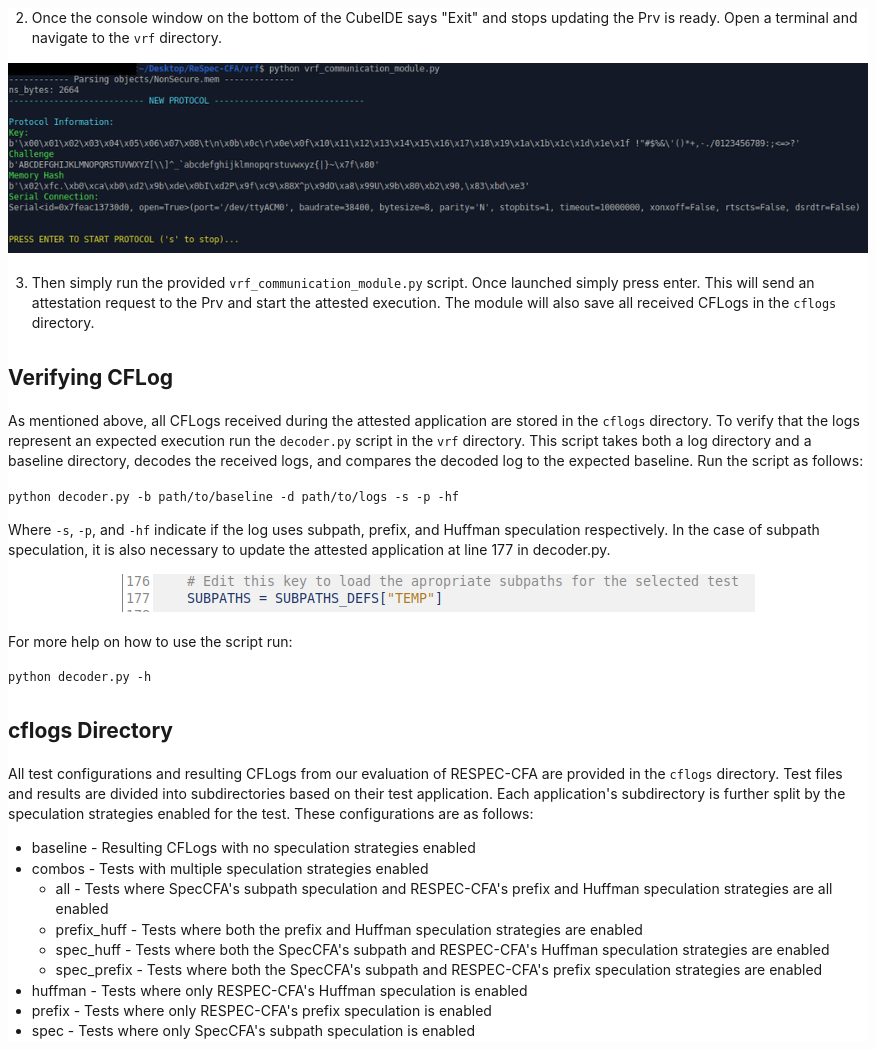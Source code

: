 2. Once the console window on the bottom of the CubeIDE says "Exit" and stops updating the Prv is ready. Open a terminal and navigate to the `vrf` directory.

<p align="center"><img src="./imgs/run3_redacted.png"></p>

3. Then simply run the provided `vrf_communication_module.py` script. Once launched simply press enter. This will send an attestation request to the Prv and start the attested execution. The module will also save all received CFLogs in the `cflogs` directory. 

## Verifying CFLog 

As mentioned above, all CFLogs received during the attested application are stored in the `cflogs` directory. To verify that the logs represent an expected execution run the `decoder.py` script in the `vrf` directory. This script takes both a log directory and a baseline directory, decodes the received logs, and compares the decoded log to the expected baseline. Run the script as follows:

    python decoder.py -b path/to/baseline -d path/to/logs -s -p -hf

Where `-s`, `-p`, and `-hf` indicate if the log uses subpath, prefix, and Huffman speculation respectively. In the case of subpath speculation, it is also necessary to update the attested application at line 177 in decoder.py. 

<p align="center"><img src="./imgs/verify.png"></p>

For more help on how to use the script run:

    python decoder.py -h

## cflogs Directory

All test configurations and resulting CFLogs from our evaluation of RESPEC-CFA are provided in the `cflogs` directory. Test files and results are divided into subdirectories based on their test application. Each application's subdirectory is further split by the speculation strategies enabled for the test. These configurations are as follows:

* baseline - Resulting CFLogs with no speculation strategies enabled
* combos - Tests with multiple speculation strategies enabled
  * all - Tests where SpecCFA's subpath speculation and RESPEC-CFA's prefix and Huffman speculation strategies are all enabled
  * prefix_huff - Tests where both the prefix and Huffman speculation strategies are enabled
  * spec_huff - Tests where both the SpecCFA's subpath and RESPEC-CFA's Huffman speculation strategies are enabled 
  * spec_prefix - Tests where both the SpecCFA's subpath and RESPEC-CFA's prefix speculation strategies are enabled 
* huffman - Tests where only RESPEC-CFA's Huffman speculation is enabled 
* prefix - Tests where only RESPEC-CFA's prefix speculation is enabled 
* spec - Tests where only SpecCFA's subpath speculation is enabled 
